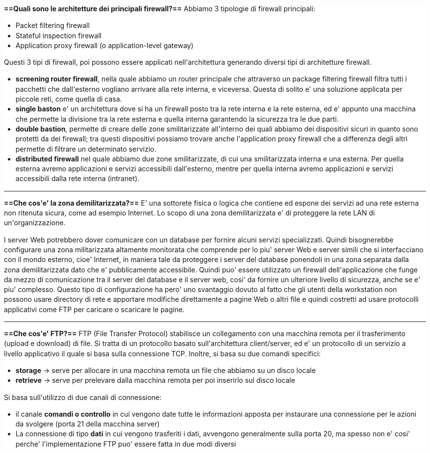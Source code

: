 
**==Quali sono le architetture dei principali firewall?==**
Abbiamo 3 tipologie di firewall principali:
- Packet filtering firewall
- Stateful inspection firewall
- Application proxy firewall (o application-level gateway)

Questi 3 tipi di firewall, poi possono essere applicati nell'architettura generando diversi tipi di architetture firewall.
- **screening router firewall**, nella quale abbiamo un router principale che attraverso un package filtering firewall filtra tutti i pacchetti che dall'esterno vogliano arrivare alla rete interna, e viceversa. Questa di solito e' una soluzione applicata per piccole reti, come quella di casa.
- **single baston** e' un architettura dove si ha un firewall posto tra la rete interna e la rete esterna, ed e' appunto una macchina che permette la divisione tra la rete esterna e quella interna garantendo la sicurezza tra le due parti.
- **double bastion**, permette di creare delle zone smilitarizzate all'interno dei quali abbiamo dei dispositivi sicuri in quanto sono protetti da dei firewall; tra questi dispositivi possiamo trovare anche l'application proxy firewall che a differenza degli altri permette di filtrare un determinato servizio.
- **distributed firewall** nel quale abbiamo due zone smilitarizzate, di cui una smilitarizzata interna e una esterna. Per quella esterna avremo applicazioni e servizi accessibili dall'esterno, mentre per quella interna avremo applicazioni e servizi accessibili dalla rete interna (intranet).

---

**==Che cos'e' la zona demilitarizzata?==**
E' una sottorete fisica o logica che contiene ed espone dei servizi ad una rete esterna non ritenuta sicura, come ad esempio Internet. Lo scopo di una zona demilitarizzata e' di proteggere la rete LAN di un'organizzazione.

I server Web potrebbero dover comunicare con un database per fornire alcuni servizi specializzati. Quindi bisognerebbe configurare una zona militarizzata altamente monitorata che comprende per lo piu' server Web e server simili che si interfacciano con il mondo esterno, cioe' Internet, in maniera tale da proteggere i server del database ponendoli in una zona separata dalla zona demilitarizzata dato che e' pubblicamente accessibile. Quindi puo' essere utilizzato un firewall dell'applicazione che funge da mezzo di comunicazione tra il server del database e il server web, cosi' da fornire un ulteriore livello di sicurezza, anche se e' piu' complesso. Questo tipo di configurazione ha pero' uno svantaggio dovuto al fatto che gli utenti della workstation non possono usare directory di rete e apportare modifiche direttamente a pagine Web o altri file e quindi costretti ad usare protocolli applicativi come FTP per caricare o scaricare le pagine.

---

**==Che cos'e' FTP?==**
FTP (File Transfer Protocol) stabilisce un collegamento con una macchina remota per il trasferimento (upload e download) di file. Si tratta di un protocollo basato sull'architettura client/server, ed e' un protocollo di un servizio a livello applicativo il quale si basa sulla connessione TCP. 
Inoltre, si basa su due comandi specifici:
- **storage** $\rightarrow$ serve per allocare in una macchina remota un file che abbiamo su un disco locale
- **retrieve** $\rightarrow$ serve per prelevare dalla macchina remota per poi inserirlo sul disco locale

Si basa sull'utilizzo di due canali di connessione:
- il canale **comandi o controllo** in cui vengono date tutte le informazioni apposta per instaurare una connessione per le azioni da svolgere (porta 21 della macchina server)
- La connessione di tipo **dati** in cui vengono trasferiti i dati, avvengono generalmente sulla porta 20, ma spesso non e' cosi' perche' l'implementazione FTP puo' essere fatta in due modi diversi

